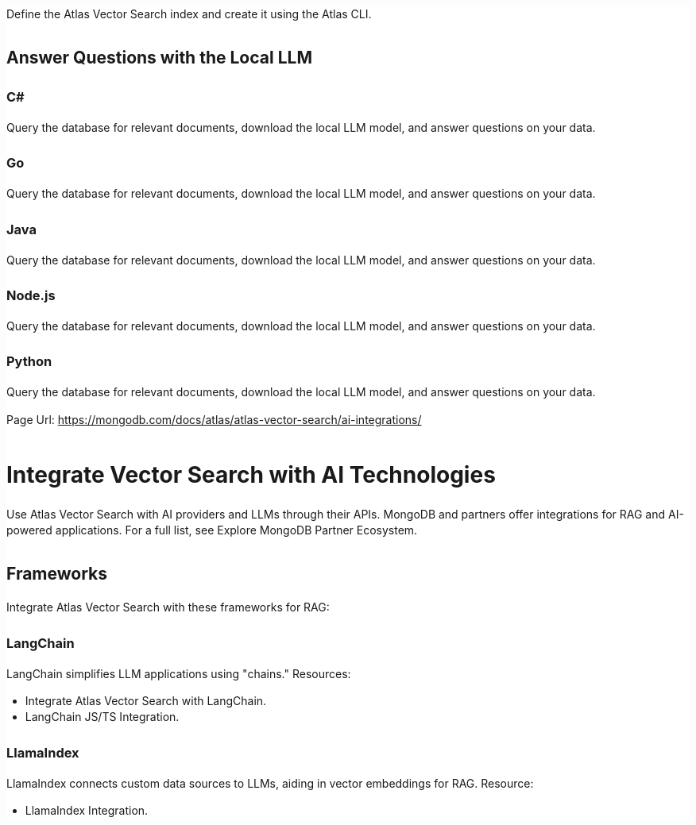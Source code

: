 Define the Atlas Vector Search index and create it using the Atlas CLI.

## Answer Questions with the Local LLM

### C#

Query the database for relevant documents, download the local LLM model, and answer questions on your data.

### Go

Query the database for relevant documents, download the local LLM model, and answer questions on your data.

### Java

Query the database for relevant documents, download the local LLM model, and answer questions on your data.

### Node.js

Query the database for relevant documents, download the local LLM model, and answer questions on your data.

### Python

Query the database for relevant documents, download the local LLM model, and answer questions on your data.

Page Url: https://mongodb.com/docs/atlas/atlas-vector-search/ai-integrations/
# Integrate Vector Search with AI Technologies

Use Atlas Vector Search with AI providers and LLMs through their APIs. MongoDB and partners offer integrations for RAG and AI-powered applications. For a full list, see Explore MongoDB Partner Ecosystem.

## Frameworks

Integrate Atlas Vector Search with these frameworks for RAG:

### LangChain

LangChain simplifies LLM applications using "chains." Resources:
- Integrate Atlas Vector Search with LangChain.
- LangChain JS/TS Integration.

### LlamaIndex

LlamaIndex connects custom data sources to LLMs, aiding in vector embeddings for RAG. Resource:
- LlamaIndex Integration.
